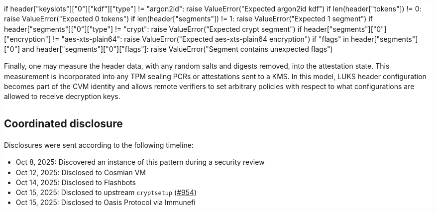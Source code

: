 </span></span><span class="line"><span class="cl"><span class="k">if</span> <span class="n">header</span><span class="p">[</span><span class="s2">"keyslots"</span><span class="p">][</span><span class="s2">"0"</span><span class="p">][</span><span class="s2">"kdf"</span><span class="p">][</span><span class="s2">"type"</span><span class="p">]</span> <span class="o">!=</span> <span class="s2">"argon2id"</span><span class="p">:</span>
</span></span><span class="line"><span class="cl"> <span class="k">raise</span> <span class="ne">ValueError</span><span class="p">(</span><span class="s2">"Expected argon2id kdf"</span><span class="p">)</span>
</span></span><span class="line"><span class="cl">
</span></span><span class="line"><span class="cl"><span class="k">if</span> <span class="nb">len</span><span class="p">(</span><span class="n">header</span><span class="p">[</span><span class="s2">"tokens"</span><span class="p">])</span> <span class="o">!=</span> <span class="mi">0</span><span class="p">:</span>
</span></span><span class="line"><span class="cl"> <span class="k">raise</span> <span class="ne">ValueError</span><span class="p">(</span><span class="s2">"Expected 0 tokens"</span><span class="p">)</span>
</span></span><span class="line"><span class="cl">
</span></span><span class="line"><span class="cl"><span class="k">if</span> <span class="nb">len</span><span class="p">(</span><span class="n">header</span><span class="p">[</span><span class="s2">"segments"</span><span class="p">])</span> <span class="o">!=</span> <span class="mi">1</span><span class="p">:</span>
</span></span><span class="line"><span class="cl"> <span class="k">raise</span> <span class="ne">ValueError</span><span class="p">(</span><span class="s2">"Expected 1 segment"</span><span class="p">)</span>
</span></span><span class="line"><span class="cl"><span class="k">if</span> <span class="n">header</span><span class="p">[</span><span class="s2">"segments"</span><span class="p">][</span><span class="s2">"0"</span><span class="p">][</span><span class="s2">"type"</span><span class="p">]</span> <span class="o">!=</span> <span class="s2">"crypt"</span><span class="p">:</span>
</span></span><span class="line"><span class="cl"> <span class="k">raise</span> <span class="ne">ValueError</span><span class="p">(</span><span class="s2">"Expected crypt segment"</span><span class="p">)</span>
</span></span><span class="line"><span class="cl">
</span></span><span class="line"><span class="cl"><span class="k">if</span> <span class="n">header</span><span class="p">[</span><span class="s2">"segments"</span><span class="p">][</span><span class="s2">"0"</span><span class="p">][</span><span class="s2">"encryption"</span><span class="p">]</span> <span class="o">!=</span> <span class="s2">"aes-xts-plain64"</span><span class="p">:</span>
</span></span><span class="line"><span class="cl"> <span class="k">raise</span> <span class="ne">ValueError</span><span class="p">(</span><span class="s2">"Expected aes-xts-plain64 encryption"</span><span class="p">)</span>
</span></span><span class="line"><span class="cl">
</span></span><span class="line"><span class="cl"><span class="k">if</span> <span class="s2">"flags"</span> <span class="ow">in</span> <span class="n">header</span><span class="p">[</span><span class="s2">"segments"</span><span class="p">][</span><span class="s2">"0"</span><span class="p">]</span> <span class="ow">and</span> <span class="n">header</span><span class="p">[</span><span class="s2">"segments"</span><span class="p">][</span><span class="s2">"0"</span><span class="p">][</span><span class="s2">"flags"</span><span class="p">]:</span>
</span></span><span class="line"><span class="cl"> <span class="k">raise</span> <span class="ne">ValueError</span><span class="p">(</span><span class="s2">"Segment contains unexpected flags"</span><span class="p">)</span></span></span></code></pre>
</figure>
<p>Finally, one may measure the header data, with any random salts and digests removed, into the attestation state. This measurement is incorporated into any TPM sealing PCRs or attestations sent to a KMS. In this model, LUKS header configuration becomes part of the CVM identity and allows remote verifiers to set arbitrary policies with respect to what configurations are allowed to receive decryption keys.</p>
<h2 id="coordinated-disclosure">Coordinated disclosure</h2>
<p>Disclosures were sent according to the following timeline:</p>
<ul>
<li>Oct 8, 2025: Discovered an instance of this pattern during a security review</li>
<li>Oct 12, 2025: Disclosed to Cosmian VM</li>
<li>Oct 14, 2025: Disclosed to Flashbots</li>
<li>Oct 15, 2025: Disclosed to upstream <code>cryptsetup</code> (<a href="https://gitlab.com/cryptsetup/cryptsetup/-/issues/954">#954</a>)</li>
<li>Oct 15, 2025: Disclosed to Oasis Protocol via Immunefi</li>